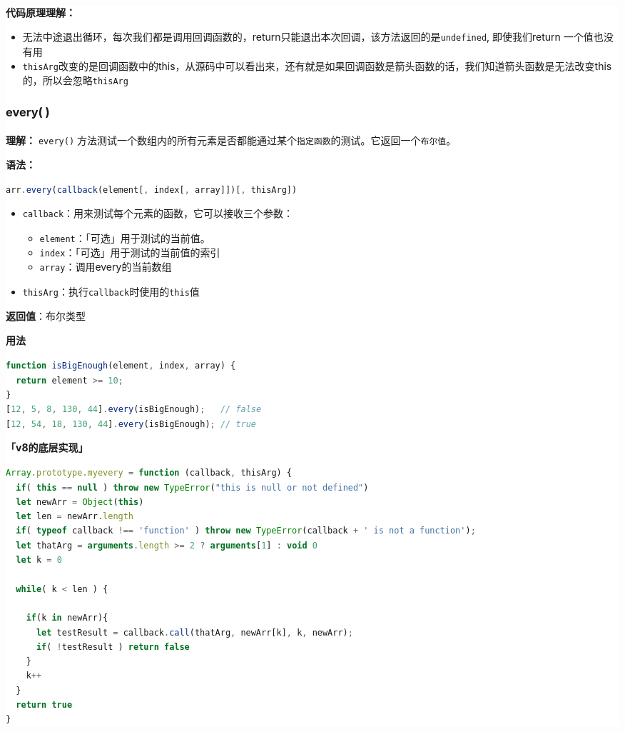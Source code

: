 ```js
```

**代码原理理解：**

- 无法中途退出循环，每次我们都是调用回调函数的，return只能退出本次回调，该方法返回的是`undefined`, 即使我们return 一个值也没有用
- `thisArg`改变的是回调函数中的this，从源码中可以看出来，还有就是如果回调函数是箭头函数的话，我们知道箭头函数是无法改变this的，所以会忽略`thisArg`

### every( )

**理解：** `every()` 方法测试一个数组内的所有元素是否都能通过某个`指定函数`的测试。它返回一个`布尔值`。

**语法：**

```js
arr.every(callback(element[, index[, array]])[, thisArg])
```

- `callback`：用来测试每个元素的函数，它可以接收三个参数：
  - `element`：「可选」用于测试的当前值。
  - `index`：「可选」用于测试的当前值的索引
  - `array`：调用every的当前数组

- `thisArg`：执行`callback`时使用的`this`值

**返回值**：布尔类型

**用法**

```js
function isBigEnough(element, index, array) {
  return element >= 10;
}
[12, 5, 8, 130, 44].every(isBigEnough);   // false
[12, 54, 18, 130, 44].every(isBigEnough); // true
```

**「v8的底层实现」**

```js
Array.prototype.myevery = function (callback, thisArg) {
  if( this == null ) throw new TypeError("this is null or not defined")
  let newArr = Object(this)
  let len = newArr.length 
  if( typeof callback !== 'function' ) throw new TypeError(callback + ' is not a function');
  let thatArg = arguments.length >= 2 ? arguments[1] : void 0
  let k = 0

  while( k < len ) {

    if(k in newArr){ 
      let testResult = callback.call(thatArg, newArr[k], k, newArr);
      if( !testResult ) return false
    }
    k++
  }
  return true
}
```
